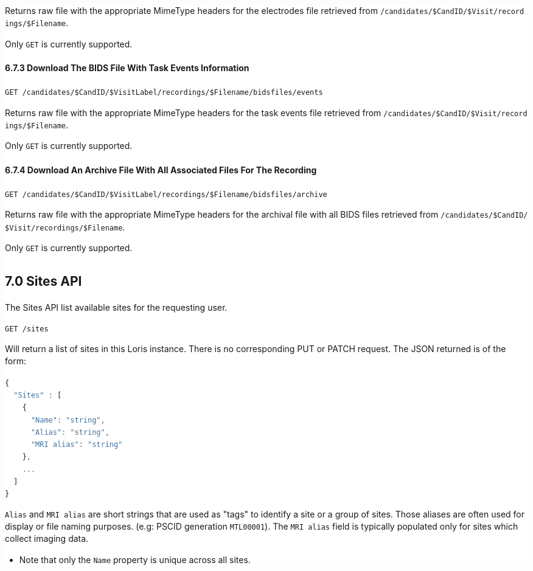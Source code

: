 Returns raw file with the appropriate MimeType headers for the electrodes file
retrieved from `/candidates/$CandID/$Visit/recordings/$Filename`.

Only `GET` is currently supported.

#### 6.7.3 Download The BIDS File With Task Events Information

```
GET /candidates/$CandID/$VisitLabel/recordings/$Filename/bidsfiles/events
```

Returns raw file with the appropriate MimeType headers for the task events file
retrieved from `/candidates/$CandID/$Visit/recordings/$Filename`.

Only `GET` is currently supported.

#### 6.7.4 Download An Archive File With All Associated Files For The Recording

```
GET /candidates/$CandID/$VisitLabel/recordings/$Filename/bidsfiles/archive
```

Returns raw file with the appropriate MimeType headers for the archival file
with all BIDS files retrieved from `/candidates/$CandID/$Visit/recordings/$Filename`.

Only `GET` is currently supported.


## 7.0 Sites API

The Sites API list available sites for the requesting user.

```
GET /sites
```

Will return a list of sites in this Loris instance. There is no corresponding PUT or PATCH
request. The JSON returned is of the form:

```js
{
  "Sites" : [
    {
      "Name": "string",
      "Alias": "string",
      "MRI alias": "string"
    },
    ...
  ]
}
```

`Alias` and `MRI alias` are short strings that are used as "tags" to identify a site or a group of sites. Those aliases are often used for display or file naming purposes. (e.g: PSCID generation `MTL00001`). The `MRI alias` field is typically populated only for sites which collect imaging data.

* Note that only the `Name` property is unique across all sites.

